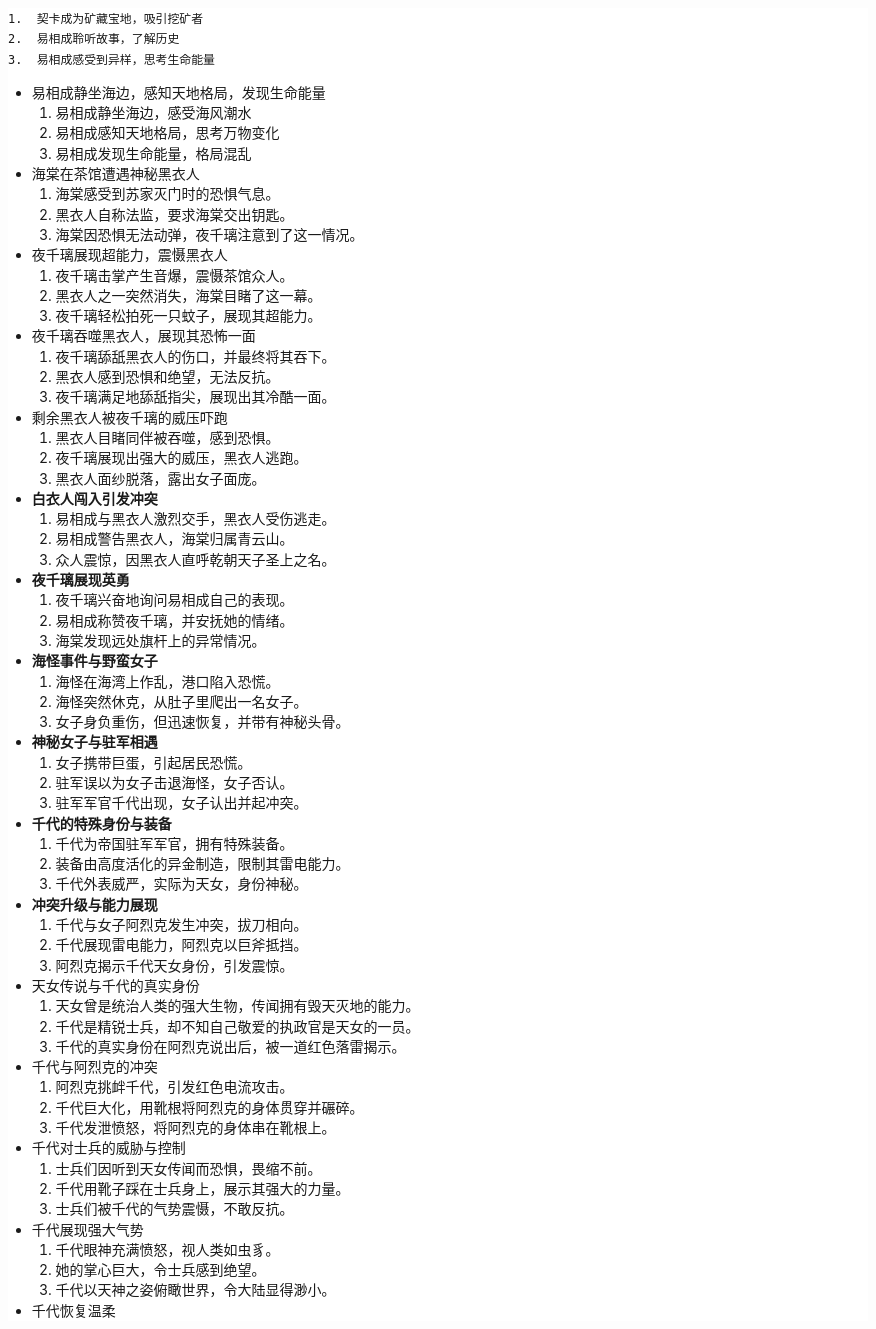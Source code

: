     1.  契卡成为矿藏宝地，吸引挖矿者
    2.  易相成聆听故事，了解历史
    3.  易相成感受到异样，思考生命能量
-   易相成静坐海边，感知天地格局，发现生命能量
    1.  易相成静坐海边，感受海风潮水
    2.  易相成感知天地格局，思考万物变化
    3.  易相成发现生命能量，格局混乱
-   海棠在茶馆遭遇神秘黑衣人
    1.  海棠感受到苏家灭门时的恐惧气息。
    2.  黑衣人自称法监，要求海棠交出钥匙。
    3.  海棠因恐惧无法动弹，夜千璃注意到了这一情况。
-   夜千璃展现超能力，震慑黑衣人
    1.  夜千璃击掌产生音爆，震慑茶馆众人。
    2.  黑衣人之一突然消失，海棠目睹了这一幕。
    3.  夜千璃轻松拍死一只蚊子，展现其超能力。
-   夜千璃吞噬黑衣人，展现其恐怖一面
    1.  夜千璃舔舐黑衣人的伤口，并最终将其吞下。
    2.  黑衣人感到恐惧和绝望，无法反抗。
    3.  夜千璃满足地舔舐指尖，展现出其冷酷一面。
-   剩余黑衣人被夜千璃的威压吓跑
    1.  黑衣人目睹同伴被吞噬，感到恐惧。
    2.  夜千璃展现出强大的威压，黑衣人逃跑。
    3.  黑衣人面纱脱落，露出女子面庞。
-   **白衣人闯入引发冲突**
    1.  易相成与黑衣人激烈交手，黑衣人受伤逃走。
    2.  易相成警告黑衣人，海棠归属青云山。
    3.  众人震惊，因黑衣人直呼乾朝天子圣上之名。
-   **夜千璃展现英勇**
    1.  夜千璃兴奋地询问易相成自己的表现。
    2.  易相成称赞夜千璃，并安抚她的情绪。
    3.  海棠发现远处旗杆上的异常情况。
-   **海怪事件与野蛮女子**
    1.  海怪在海湾上作乱，港口陷入恐慌。
    2.  海怪突然休克，从肚子里爬出一名女子。
    3.  女子身负重伤，但迅速恢复，并带有神秘头骨。
-   **神秘女子与驻军相遇**
    1.  女子携带巨蛋，引起居民恐慌。
    2.  驻军误以为女子击退海怪，女子否认。
    3.  驻军军官千代出现，女子认出并起冲突。
-   **千代的特殊身份与装备**
    1.  千代为帝国驻军军官，拥有特殊装备。
    2.  装备由高度活化的异金制造，限制其雷电能力。
    3.  千代外表威严，实际为天女，身份神秘。
-   **冲突升级与能力展现**
    1.  千代与女子阿烈克发生冲突，拔刀相向。
    2.  千代展现雷电能力，阿烈克以巨斧抵挡。
    3.  阿烈克揭示千代天女身份，引发震惊。
-   天女传说与千代的真实身份
    1.  天女曾是统治人类的强大生物，传闻拥有毁天灭地的能力。
    2.  千代是精锐士兵，却不知自己敬爱的执政官是天女的一员。
    3.  千代的真实身份在阿烈克说出后，被一道红色落雷揭示。
-   千代与阿烈克的冲突
    1.  阿烈克挑衅千代，引发红色电流攻击。
    2.  千代巨大化，用靴根将阿烈克的身体贯穿并碾碎。
    3.  千代发泄愤怒，将阿烈克的身体串在靴根上。
-   千代对士兵的威胁与控制
    1.  士兵们因听到天女传闻而恐惧，畏缩不前。
    2.  千代用靴子踩在士兵身上，展示其强大的力量。
    3.  士兵们被千代的气势震慑，不敢反抗。
-   千代展现强大气势
    1.  千代眼神充满愤怒，视人类如虫豸。
    2.  她的掌心巨大，令士兵感到绝望。
    3.  千代以天神之姿俯瞰世界，令大陆显得渺小。
-   千代恢复温柔
